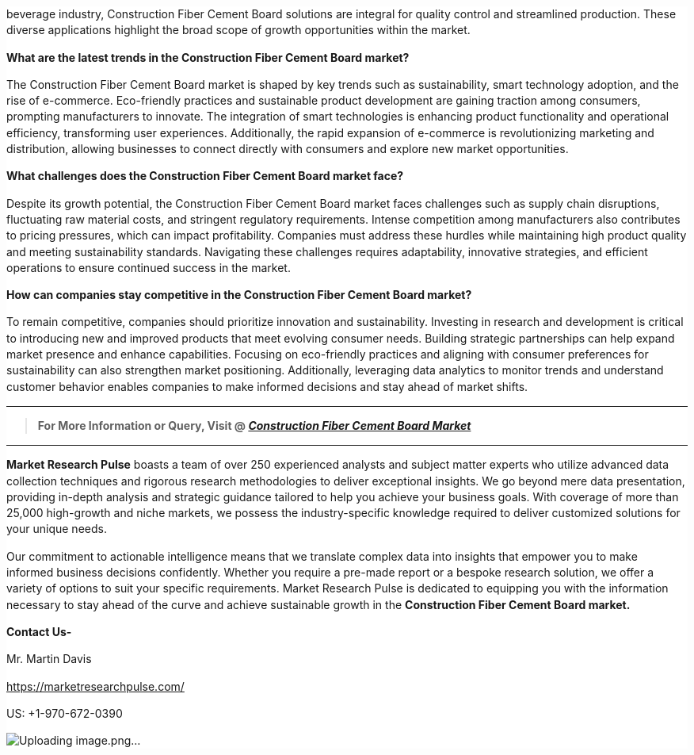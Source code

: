 beverage industry, Construction Fiber Cement Board solutions are integral for quality control and streamlined production. These diverse applications highlight the broad scope of growth opportunities within the market.</p><p><strong>What are the latest trends in the Construction Fiber Cement Board market?</strong></p><p>The Construction Fiber Cement Board market is shaped by key trends such as sustainability, smart technology adoption, and the rise of e-commerce. Eco-friendly practices and sustainable product development are gaining traction among consumers, prompting manufacturers to innovate. The integration of smart technologies is enhancing product functionality and operational efficiency, transforming user experiences. Additionally, the rapid expansion of e-commerce is revolutionizing marketing and distribution, allowing businesses to connect directly with consumers and explore new market opportunities.</p><p><strong>What challenges does the Construction Fiber Cement Board market face?</strong></p><p>Despite its growth potential, the Construction Fiber Cement Board market faces challenges such as supply chain disruptions, fluctuating raw material costs, and stringent regulatory requirements. Intense competition among manufacturers also contributes to pricing pressures, which can impact profitability. Companies must address these hurdles while maintaining high product quality and meeting sustainability standards. Navigating these challenges requires adaptability, innovative strategies, and efficient operations to ensure continued success in the market.</p><p><strong>How can companies stay competitive in the Construction Fiber Cement Board market?</strong></p><p>To remain competitive, companies should prioritize innovation and sustainability. Investing in research and development is critical to introducing new and improved products that meet evolving consumer needs. Building strategic partnerships can help expand market presence and enhance capabilities. Focusing on eco-friendly practices and aligning with consumer preferences for sustainability can also strengthen market positioning. Additionally, leveraging data analytics to monitor trends and understand customer behavior enables companies to make informed decisions and stay ahead of market shifts.</p><hr /><blockquote><p><strong>For More Information or Query, Visit @&nbsp;<em><a href="https://marketresearchpulse.com/report/120909/construction-fiber-cement-board-market?utm_source=Linkedin&utm_medium=0116">Construction Fiber Cement Board Market</a></em></strong></p></blockquote><hr /><p><strong>Market Research Pulse</strong> boasts a team of over 250 experienced analysts and subject matter experts who utilize advanced data collection techniques and rigorous research methodologies to deliver exceptional insights. We go beyond mere data presentation, providing in-depth analysis and strategic guidance tailored to help you achieve your business goals. With coverage of more than 25,000 high-growth and niche markets, we possess the industry-specific knowledge required to deliver customized solutions for your unique needs.</p><p>Our commitment to actionable intelligence means that we translate complex data into insights that empower you to make informed business decisions confidently. Whether you require a pre-made report or a bespoke research solution, we offer a variety of options to suit your specific requirements. Market Research Pulse is dedicated to equipping you with the information necessary to stay ahead of the curve and achieve sustainable growth in the <strong>Construction Fiber Cement Board market.</strong></p><p><strong>Contact Us-</strong></p><p>Mr. Martin Davis</p><p>https://marketresearchpulse.com/</p><p>US: +1-970-672-0390</p>
![Uploading image.png…]()
